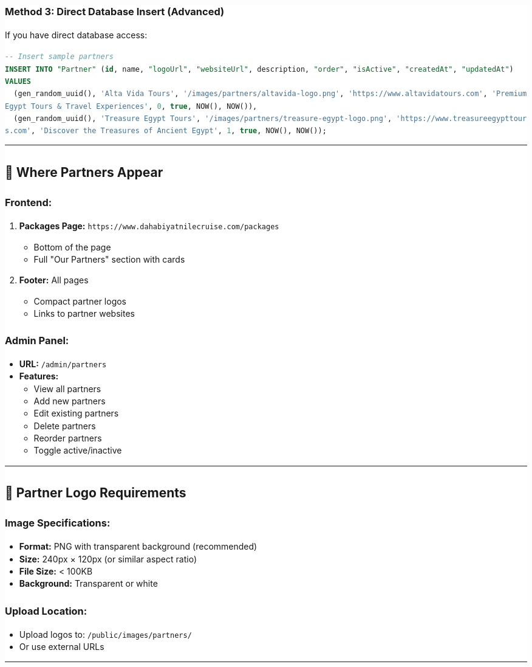 
### **Method 3: Direct Database Insert (Advanced)**

If you have direct database access:

```sql
-- Insert sample partners
INSERT INTO "Partner" (id, name, "logoUrl", "websiteUrl", description, "order", "isActive", "createdAt", "updatedAt")
VALUES 
  (gen_random_uuid(), 'Alta Vida Tours', '/images/partners/altavida-logo.png', 'https://www.altavidatours.com', 'Premium Egypt Tours & Travel Experiences', 0, true, NOW(), NOW()),
  (gen_random_uuid(), 'Treasure Egypt Tours', '/images/partners/treasure-egypt-logo.png', 'https://www.treasureegypttours.com', 'Discover the Treasures of Ancient Egypt', 1, true, NOW(), NOW());
```

---

## 📁 Where Partners Appear

### **Frontend:**
1. **Packages Page:** `https://www.dahabiyatnilecruise.com/packages`
   - Bottom of the page
   - Full "Our Partners" section with cards

2. **Footer:** All pages
   - Compact partner logos
   - Links to partner websites

### **Admin Panel:**
- **URL:** `/admin/partners`
- **Features:**
  - View all partners
  - Add new partners
  - Edit existing partners
  - Delete partners
  - Reorder partners
  - Toggle active/inactive

---

## 🎨 Partner Logo Requirements

### **Image Specifications:**
- **Format:** PNG with transparent background (recommended)
- **Size:** 240px × 120px (or similar aspect ratio)
- **File Size:** < 100KB
- **Background:** Transparent or white

### **Upload Location:**
- Upload logos to: `/public/images/partners/`
- Or use external URLs

---